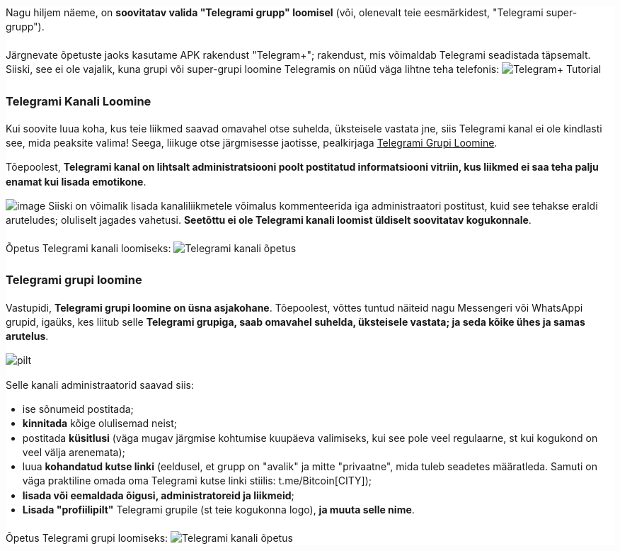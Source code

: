 Nagu hiljem näeme, on **soovitatav valida "Telegrami grupp" loomisel** (või, olenevalt teie eesmärkidest, "Telegrami super-grupp").

####

Järgnevate õpetuste jaoks kasutame APK rakendust "Telegram+"; rakendust, mis võimaldab Telegrami seadistada täpsemalt. Siiski, see ei ole vajalik, kuna grupi või super-grupi loomine Telegramis on nüüd väga lihtne teha telefonis:
![Telegram+ Tutorial](https://www.youtube.com/watch?v=Z5mE-LksBZw)

### Telegrami Kanali Loomine

Kui soovite luua koha, kus teie liikmed saavad omavahel otse suhelda, üksteisele vastata jne, siis Telegrami kanal ei ole kindlasti see, mida peaksite valima!
Seega, liikuge otse järgmisesse jaotisse, pealkirjaga [Telegrami Grupi Loomine](LINK).

Tõepoolest, **Telegrami kanal on lihtsalt administratsiooni poolt postitatud informatsiooni vitriin, kus liikmed ei saa teha palju enamat kui lisada emotikone**.

![image](assets/fr/chapter7/img18-fr.webp)
Siiski on võimalik lisada kanaliliikmetele võimalus kommenteerida iga administraatori postitust, kuid see tehakse eraldi aruteludes; oluliselt jagades vahetusi. **Seetõttu ei ole Telegrami kanali loomist üldiselt soovitatav kogukonnale**.

####

Õpetus Telegrami kanali loomiseks:
![Telegrami kanali õpetus](https://www.youtube.com/watch?v=N5S7cgySV8U)

### Telegrami grupi loomine

Vastupidi, **Telegrami grupi loomine on üsna asjakohane**.
Tõepoolest, võttes tuntud näiteid nagu Messengeri või WhatsAppi grupid, igaüks, kes liitub selle **Telegrami grupiga, saab omavahel suhelda, üksteisele vastata; ja seda kõike ühes ja samas arutelus**.

![pilt](assets/fr/chapter7/img19-en.webp)

Selle kanali administraatorid saavad siis:

- ise sõnumeid postitada;
- **kinnitada** kõige olulisemad neist;
- postitada **küsitlusi** (väga mugav järgmise kohtumise kuupäeva valimiseks, kui see pole veel regulaarne, st kui kogukond on veel välja arenemata);
- luua **kohandatud kutse linki** (eeldusel, et grupp on "avalik" ja mitte "privaatne", mida tuleb seadetes määratleda. Samuti on väga praktiline omada oma Telegrami kutse linki stiilis: t.me/Bitcoin[CITY]);
- **lisada või eemaldada õigusi, administratoreid ja liikmeid**;
- **Lisada "profiilipilt"** Telegrami grupile (st teie kogukonna logo), **ja muuta selle nime**.

####

Õpetus Telegrami grupi loomiseks:
![Telegrami kanali õpetus](https://www.youtube.com/watch?v=u1BuxEsmFuA)
